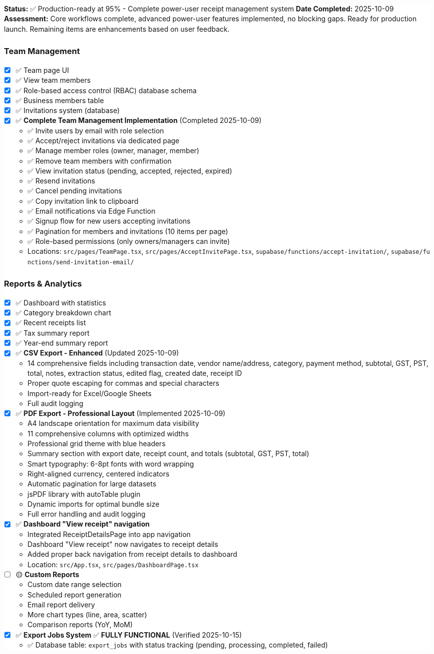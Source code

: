 **Status:** ✅ Production-ready at 95% - Complete power-user receipt management system
**Date Completed:** 2025-10-09
**Assessment:** Core workflows complete, advanced power-user features implemented, no blocking gaps. Ready for production launch. Remaining items are enhancements based on user feedback.

### Team Management
- [x] ✅ Team page UI
- [x] ✅ View team members
- [x] ✅ Role-based access control (RBAC) database schema
- [x] ✅ Business members table
- [x] ✅ Invitations system (database)
- [x] ✅ **Complete Team Management Implementation** (Completed 2025-10-09)
  - ✅ Invite users by email with role selection
  - ✅ Accept/reject invitations via dedicated page
  - ✅ Manage member roles (owner, manager, member)
  - ✅ Remove team members with confirmation
  - ✅ View invitation status (pending, accepted, rejected, expired)
  - ✅ Resend invitations
  - ✅ Cancel pending invitations
  - ✅ Copy invitation link to clipboard
  - ✅ Email notifications via Edge Function
  - ✅ Signup flow for new users accepting invitations
  - ✅ Pagination for members and invitations (10 items per page)
  - ✅ Role-based permissions (only owners/managers can invite)
  - Locations: `src/pages/TeamPage.tsx`, `src/pages/AcceptInvitePage.tsx`, `supabase/functions/accept-invitation/`, `supabase/functions/send-invitation-email/`

### Reports & Analytics
- [x] ✅ Dashboard with statistics
- [x] ✅ Category breakdown chart
- [x] ✅ Recent receipts list
- [x] ✅ Tax summary report
- [x] ✅ Year-end summary report
- [x] ✅ **CSV Export - Enhanced** (Updated 2025-10-09)
  - 14 comprehensive fields including transaction date, vendor name/address, category, payment method, subtotal, GST, PST, total, notes, extraction status, edited flag, created date, receipt ID
  - Proper quote escaping for commas and special characters
  - Import-ready for Excel/Google Sheets
  - Full audit logging
- [x] ✅ **PDF Export - Professional Layout** (Implemented 2025-10-09)
  - A4 landscape orientation for maximum data visibility
  - 11 comprehensive columns with optimized widths
  - Professional grid theme with blue headers
  - Summary section with export date, receipt count, and totals (subtotal, GST, PST, total)
  - Smart typography: 6-8pt fonts with word wrapping
  - Right-aligned currency, centered indicators
  - Automatic pagination for large datasets
  - jsPDF library with autoTable plugin
  - Dynamic imports for optimal bundle size
  - Full error handling and audit logging
- [x] ✅ **Dashboard "View receipt" navigation**
  - Integrated ReceiptDetailsPage into app navigation
  - Dashboard "View receipt" now navigates to receipt details
  - Added proper back navigation from receipt details to dashboard
  - Location: `src/App.tsx`, `src/pages/DashboardPage.tsx`
- [ ] 🟡 **Custom Reports**
  - Custom date range selection
  - Scheduled report generation
  - Email report delivery
  - More chart types (line, area, scatter)
  - Comparison reports (YoY, MoM)
- [x] ✅ **Export Jobs System** ✅ **FULLY FUNCTIONAL** (Verified 2025-10-15)
  - ✅ Database table: `export_jobs` with status tracking (pending, processing, completed, failed)